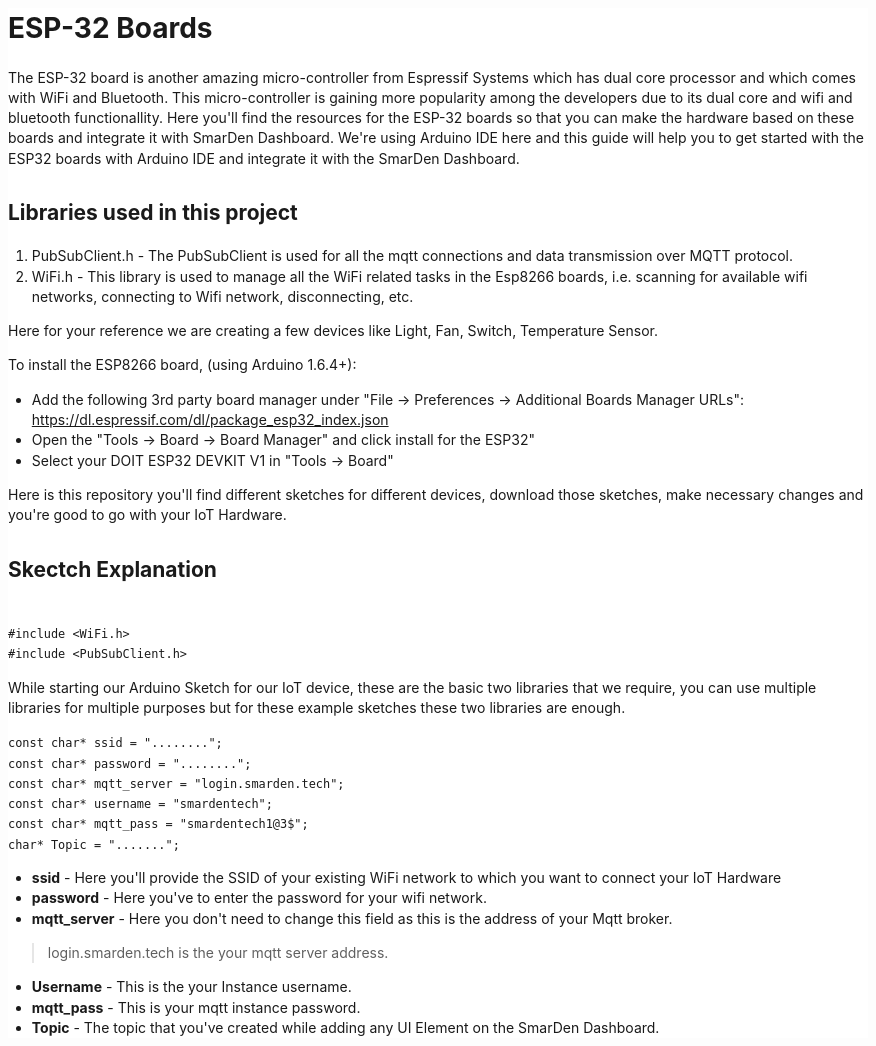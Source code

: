 # ESP-32 Boards

The ESP-32 board is another amazing micro-controller from Espressif Systems which has dual core processor and which comes with WiFi and Bluetooth. This micro-controller is gaining more popularity among the developers due to its dual core and wifi and bluetooth functionallity. Here you'll find the resources for the ESP-32 boards so that you can make the hardware based on these boards and integrate it with SmarDen Dashboard. We're using Arduino IDE here and this guide will help you to get started with the ESP32 boards with Arduino IDE and integrate it with the SmarDen Dashboard. 

## Libraries used in this project 
1. PubSubClient.h - The PubSubClient is used for all the mqtt connections and data transmission over MQTT protocol. 
2. WiFi.h - This library is used to manage all the WiFi related tasks in the Esp8266 boards, i.e. scanning for available wifi networks, connecting to Wifi network, disconnecting, etc. 


Here for your reference we are creating a few devices like Light, Fan, Switch, Temperature Sensor. 

To install the ESP8266 board, (using Arduino 1.6.4+):
  - Add the following 3rd party board manager under "File -> Preferences -> Additional Boards Manager URLs":
       https://dl.espressif.com/dl/package_esp32_index.json
  - Open the "Tools -> Board -> Board Manager" and click install for the ESP32"
  - Select your DOIT ESP32 DEVKIT V1 in "Tools -> Board"

Here is this repository you'll find different sketches for different devices, download those sketches, make necessary changes and you're good to go with your IoT Hardware. 

## Skectch Explanation 
```

#include <WiFi.h>
#include <PubSubClient.h>
```
While starting our Arduino Sketch for our IoT device, these are the basic two libraries that we require, you can use multiple libraries for multiple purposes but for these example sketches these two libraries are enough. 
```
const char* ssid = "........";
const char* password = "........";
const char* mqtt_server = "login.smarden.tech";
const char* username = "smardentech";
const char* mqtt_pass = "smardentech1@3$"; 
char* Topic = ".......";
```
- **ssid** - Here you'll provide the SSID of your existing WiFi network to which you want to connect your IoT Hardware
- **password** - Here you've to enter the password for your wifi network.
- **mqtt_server** - Here you don't need to change this field as this is the address of your Mqtt broker. 
> login.smarden.tech is the your mqtt server address. 
- **Username** - This is the your Instance username. 
- **mqtt_pass** - This is your mqtt instance password. 
- **Topic** - The topic that you've created while adding any UI Element on the SmarDen Dashboard. 
